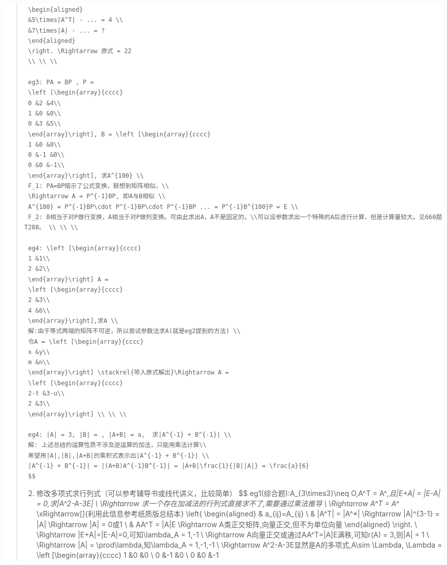 >      \begin{aligned}
>      &5\times|A^T| - ... = 4 \\
>      &7\times|A| - ... = ?
>      \end{aligned}
>      \right. \Rightarrow 原式 = 22
>      \\ \\ \\
>      
>      eg3: PA = BP , P = 
>      \left [\begin{array}{cccc}
>      0 &2 &4\\
>      1 &0 &0\\
>      0 &3 &5\\
>      \end{array}\right], B = \left [\begin{array}{cccc}
>      1 &0 &0\\
>      0 &-1 &0\\
>      0 &0 &-1\\
>      \end{array}\right], 求A^{100} \\
>      F_1: PA=BP暗示了公式变换，联想到矩阵相似。\\
>      \Rightarrow A = P^{-1}BP, 即A与B相似 \\
>      A^{100} = P^{-1}BP\cdot P^{-1}BP\cdot P^{-1}BP ... = P^{-1}B^{100}P = E \\
>      F_2: B相当于对P做行变换，A相当于对P做列变换。可由此求出A，A不是固定的，\\可以设参数求出一个特殊的A后进行计算，但是计算量较大。见660题T288。 \\ \\ \\
>      
>      eg4: \left [\begin{array}{cccc}
>      1 &1\\
>      2 &2\\
>      \end{array}\right] A = 
>      \left [\begin{array}{cccc}
>      2 &3\\
>      4 &6\\
>      \end{array}\right],求A \\
>      解:由于等式两端的矩阵不可逆，所以尝试参数法求A(就是eg2提到的方法) \\
>      令A = \left [\begin{array}{cccc}
>      x &y\\
>      m &n\\
>      \end{array}\right] \stackrel{带入原式解出}\Rightarrow A = 
>      \left [\begin{array}{cccc}
>      2-t &3-u\\
>      2 &3\\
>      \end{array}\right] \\ \\ \\
>      
>      eg4: |A| = 3, |B| = , |A+B| = a,  求|A^{-1} + B^{-1}| \\
>      解: 上述总结的运算性质不涉及逆运算的加法，只能用乘法计算\\
>      希望用|A|,|B|,|A+B|的乘积式表示出|A^{-1} + B^{-1}| \\
>      |A^{-1} + B^{-1}| = |(A+B)A^{-1}B^{-1}| = |A+B|\frac{1}{|B||A|} = \frac{a}{6}
>      $$
>
>   2. 修改多项式求行列式（可以参考辅导书或线代讲义，比较简单）
>      $$
>      eg1(综合题):A_{3\times3}\neq O,A^T = A^*,且|E+A| = |E-A| = 0,求|A^2-A-3E| \\
>      \Rightarrow 求一个存在加减法的行列式直接求不了,需要通过乘法推导 \\
>      \Rightarrow A^T = A^* \xRightarrow[]{利用此信息参考纸质版总结本} \left\{
>      \begin{aligned}
>      & a_{ij}=A_{ij} \\
>      & |A^T| = |A^*| \Rightarrow |A|^{3-1} = |A| \Rightarrow |A| = 0或1 \\
>      & AA^T = |A|E \Rightarrow A类正交矩阵,向量正交,但不为单位向量
>      \end{aligned}
>      \right. \\
>      \Rightarrow |E+A|=|E-A|=0,可知\lambda_A = 1,-1 \\
>      \Rightarrow A向量正交或通过AA^T=|A|E满秩,可知r(A) = 3,则|A| = 1 \\
>      \Rightarrow |A| = \prod\lambda,知\lambda_A = 1,-1,-1 \\
>      \Rightarrow A^2-A-3E显然是A的多项式,A\sim \Lambda, \Lambda = \left [\begin{array}{cccc}
>      1 &0 &0 \\
>      0 &-1 &0 \\
>      0 &0 &-1